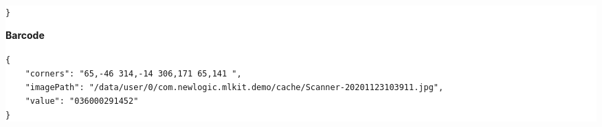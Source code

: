 ```
}
```
**Barcode** 
```
{
	"corners": "65,-46 314,-14 306,171 65,141 ",
	"imagePath": "/data/user/0/com.newlogic.mlkit.demo/cache/Scanner-20201123103911.jpg",
	"value": "036000291452"
}
```
